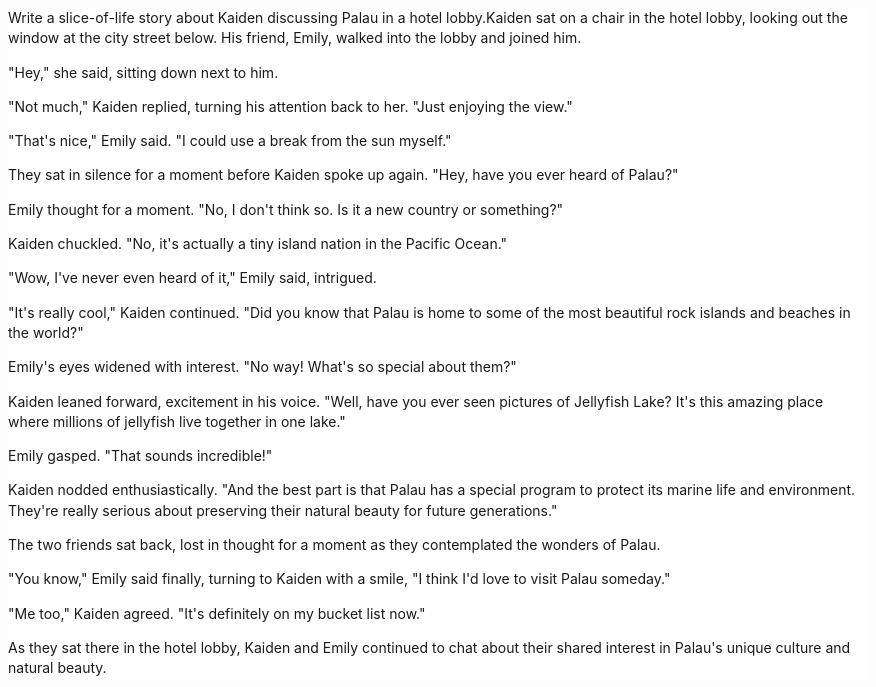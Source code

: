 Write a slice-of-life story about Kaiden discussing Palau in a hotel lobby.<start>Kaiden sat on a chair in the hotel lobby, looking out the window at the city street below. His friend, Emily, walked into the lobby and joined him.

"Hey," she said, sitting down next to him.

"Not much," Kaiden replied, turning his attention back to her. "Just enjoying the view."

"That's nice," Emily said. "I could use a break from the sun myself."

They sat in silence for a moment before Kaiden spoke up again. "Hey, have you ever heard of Palau?"

Emily thought for a moment. "No, I don't think so. Is it a new country or something?"

Kaiden chuckled. "No, it's actually a tiny island nation in the Pacific Ocean."

"Wow, I've never even heard of it," Emily said, intrigued.

"It's really cool," Kaiden continued. "Did you know that Palau is home to some of the most beautiful rock islands and beaches in the world?"

Emily's eyes widened with interest. "No way! What's so special about them?"

Kaiden leaned forward, excitement in his voice. "Well, have you ever seen pictures of Jellyfish Lake? It's this amazing place where millions of jellyfish live together in one lake."

Emily gasped. "That sounds incredible!"

Kaiden nodded enthusiastically. "And the best part is that Palau has a special program to protect its marine life and environment. They're really serious about preserving their natural beauty for future generations."

The two friends sat back, lost in thought for a moment as they contemplated the wonders of Palau.

"You know," Emily said finally, turning to Kaiden with a smile, "I think I'd love to visit Palau someday."

"Me too," Kaiden agreed. "It's definitely on my bucket list now."

As they sat there in the hotel lobby, Kaiden and Emily continued to chat about their shared interest in Palau's unique culture and natural beauty.
<end>

